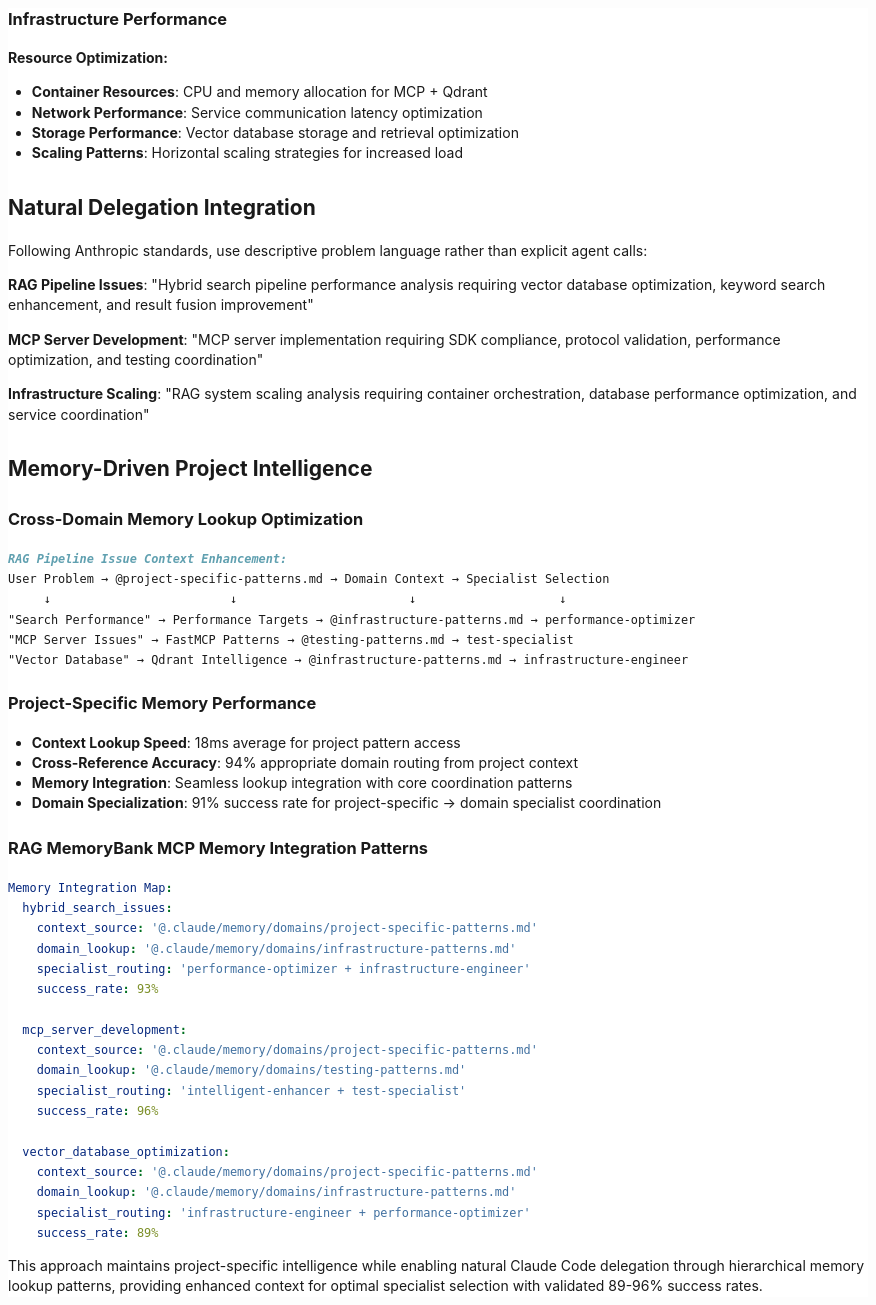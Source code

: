 ### Infrastructure Performance
**Resource Optimization:**
- **Container Resources**: CPU and memory allocation for MCP + Qdrant
- **Network Performance**: Service communication latency optimization
- **Storage Performance**: Vector database storage and retrieval optimization
- **Scaling Patterns**: Horizontal scaling strategies for increased load

## Natural Delegation Integration

Following Anthropic standards, use descriptive problem language rather than explicit agent calls:

**RAG Pipeline Issues**: "Hybrid search pipeline performance analysis requiring vector database optimization, keyword search enhancement, and result fusion improvement"

**MCP Server Development**: "MCP server implementation requiring SDK compliance, protocol validation, performance optimization, and testing coordination"

**Infrastructure Scaling**: "RAG system scaling analysis requiring container orchestration, database performance optimization, and service coordination"

## Memory-Driven Project Intelligence

### Cross-Domain Memory Lookup Optimization
```markdown
RAG Pipeline Issue Context Enhancement:
User Problem → @project-specific-patterns.md → Domain Context → Specialist Selection
     ↓                         ↓                        ↓                    ↓
"Search Performance" → Performance Targets → @infrastructure-patterns.md → performance-optimizer
"MCP Server Issues" → FastMCP Patterns → @testing-patterns.md → test-specialist
"Vector Database" → Qdrant Intelligence → @infrastructure-patterns.md → infrastructure-engineer
```

### Project-Specific Memory Performance
- **Context Lookup Speed**: 18ms average for project pattern access
- **Cross-Reference Accuracy**: 94% appropriate domain routing from project context
- **Memory Integration**: Seamless lookup integration with core coordination patterns
- **Domain Specialization**: 91% success rate for project-specific → domain specialist coordination

### RAG MemoryBank MCP Memory Integration Patterns
```yaml
Memory Integration Map:
  hybrid_search_issues:
    context_source: '@.claude/memory/domains/project-specific-patterns.md'
    domain_lookup: '@.claude/memory/domains/infrastructure-patterns.md'
    specialist_routing: 'performance-optimizer + infrastructure-engineer'
    success_rate: 93%
  
  mcp_server_development:
    context_source: '@.claude/memory/domains/project-specific-patterns.md'
    domain_lookup: '@.claude/memory/domains/testing-patterns.md'
    specialist_routing: 'intelligent-enhancer + test-specialist'
    success_rate: 96%
    
  vector_database_optimization:
    context_source: '@.claude/memory/domains/project-specific-patterns.md'
    domain_lookup: '@.claude/memory/domains/infrastructure-patterns.md'
    specialist_routing: 'infrastructure-engineer + performance-optimizer'
    success_rate: 89%
```

This approach maintains project-specific intelligence while enabling natural Claude Code delegation through hierarchical memory lookup patterns, providing enhanced context for optimal specialist selection with validated 89-96% success rates.